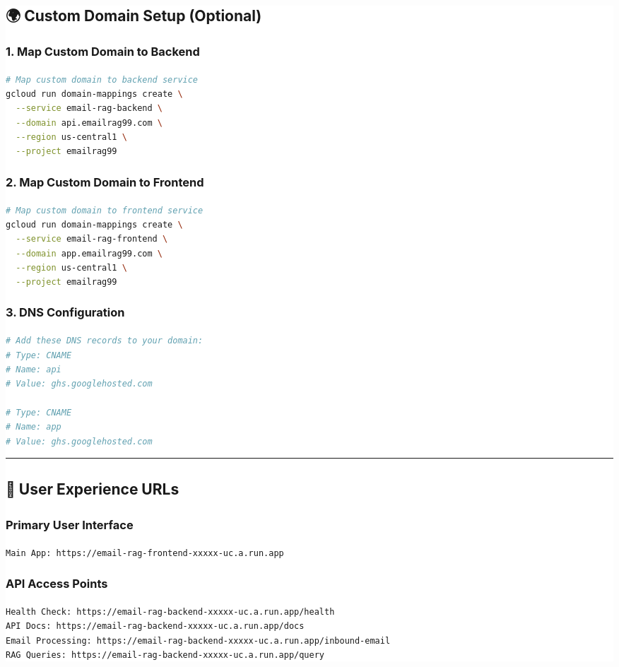 
## 🌍 Custom Domain Setup (Optional)

### **1. Map Custom Domain to Backend**
```bash
# Map custom domain to backend service
gcloud run domain-mappings create \
  --service email-rag-backend \
  --domain api.emailrag99.com \
  --region us-central1 \
  --project emailrag99
```

### **2. Map Custom Domain to Frontend**
```bash
# Map custom domain to frontend service
gcloud run domain-mappings create \
  --service email-rag-frontend \
  --domain app.emailrag99.com \
  --region us-central1 \
  --project emailrag99
```

### **3. DNS Configuration**
```bash
# Add these DNS records to your domain:
# Type: CNAME
# Name: api
# Value: ghs.googlehosted.com

# Type: CNAME  
# Name: app
# Value: ghs.googlehosted.com
```

---

## 📱 User Experience URLs

### **Primary User Interface**
```
Main App: https://email-rag-frontend-xxxxx-uc.a.run.app
```

### **API Access Points**
```
Health Check: https://email-rag-backend-xxxxx-uc.a.run.app/health
API Docs: https://email-rag-backend-xxxxx-uc.a.run.app/docs
Email Processing: https://email-rag-backend-xxxxx-uc.a.run.app/inbound-email
RAG Queries: https://email-rag-backend-xxxxx-uc.a.run.app/query
```
